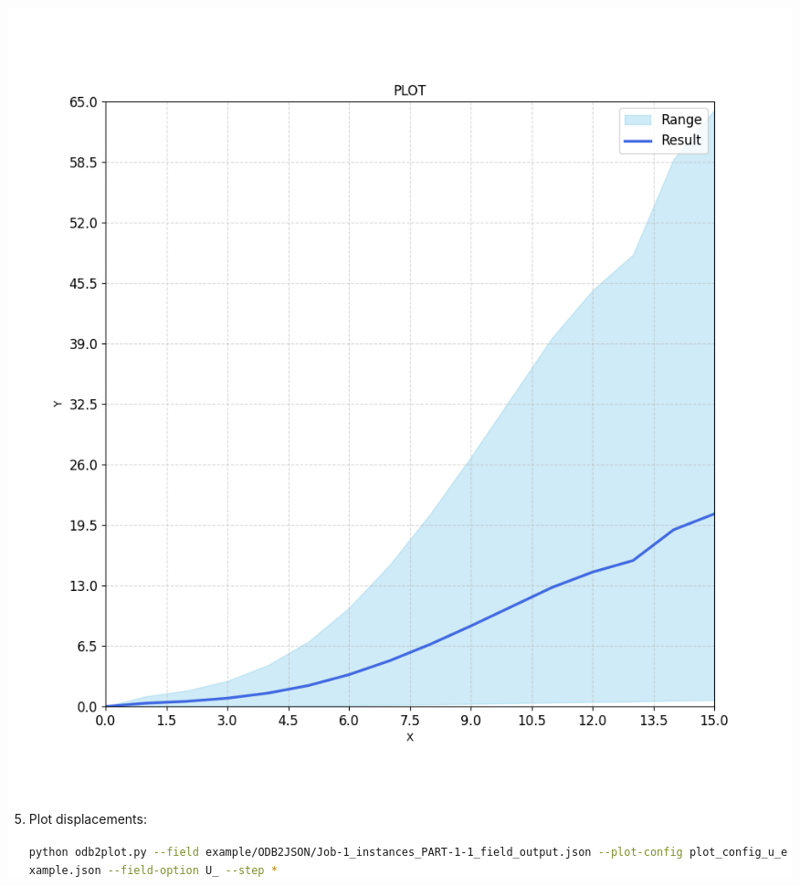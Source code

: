 ![Von Mises Stress Plot Example](example/plot_example_for_vom_mises.png)

5. Plot displacements:
   ```bash
   python odb2plot.py --field example/ODB2JSON/Job-1_instances_PART-1-1_field_output.json --plot-config plot_config_u_example.json --field-option U_ --step *
   ```

